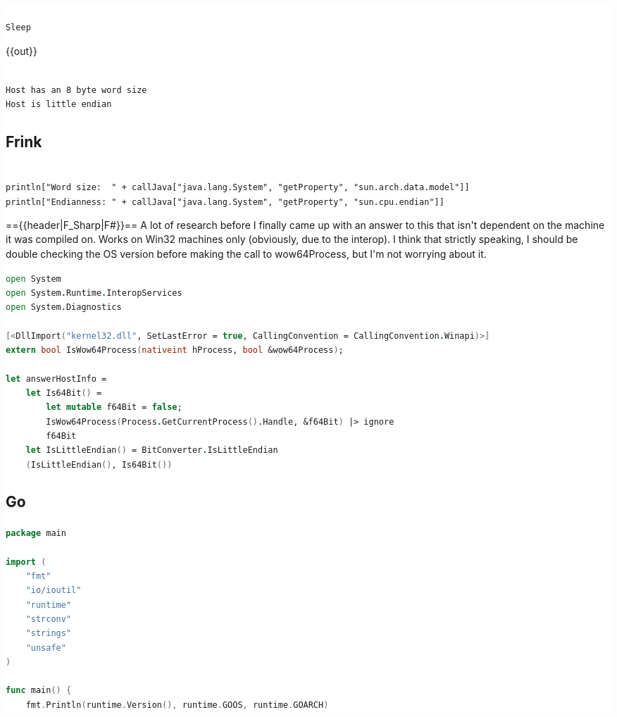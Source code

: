 ```freebasic

Sleep
```


{{out}}

```txt

Host has an 8 byte word size
Host is little endian

```



## Frink


```frink

println["Word size:  " + callJava["java.lang.System", "getProperty", "sun.arch.data.model"]]
println["Endianness: " + callJava["java.lang.System", "getProperty", "sun.cpu.endian"]]

```


=={{header|F_Sharp|F#}}==
A lot of research before I finally came up with an answer to this that isn't dependent on the machine it was compiled on.  Works on Win32 machines only (obviously, due to the interop).  I think that strictly speaking, I should be double checking the OS version before making the call to wow64Process, but I'm not worrying about it.

```fsharp
open System
open System.Runtime.InteropServices
open System.Diagnostics

[<DllImport("kernel32.dll", SetLastError = true, CallingConvention = CallingConvention.Winapi)>]
extern bool IsWow64Process(nativeint hProcess, bool &wow64Process);

let answerHostInfo =
    let Is64Bit() =
        let mutable f64Bit = false;
        IsWow64Process(Process.GetCurrentProcess().Handle, &f64Bit) |> ignore
        f64Bit
    let IsLittleEndian() = BitConverter.IsLittleEndian
    (IsLittleEndian(), Is64Bit())
```


## Go


```go
package main

import (
	"fmt"
	"io/ioutil"
	"runtime"
	"strconv"
	"strings"
	"unsafe"
)

func main() {
	fmt.Println(runtime.Version(), runtime.GOOS, runtime.GOARCH)

```
